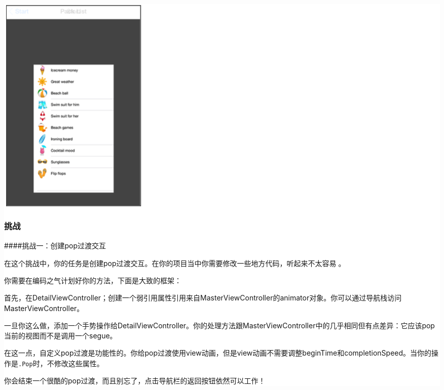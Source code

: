 ![](/images/transitionInteractive/transitionInteractive06.png)


### 挑战

####挑战一：创建pop过渡交互

在这个挑战中，你的任务是创建pop过渡交互。在你的项目当中你需要修改一些地方代码，听起来不太容易 。

你需要在编码之气计划好你的方法，下面是大致的框架：

首先，在DetailViewController；创建一个弱引用属性引用来自MasterViewController的animator对象。你可以通过导航栈访问MasterViewController。

一旦你这么做，添加一个手势操作给DetailViewController。你的处理方法跟MasterViewController中的几乎相同但有点差异：它应该pop当前的视图而不是调用一个segue。

在这一点，自定义pop过渡是功能性的。你给pop过渡使用view动画，但是view动画不需要调整beginTime和completionSpeed。当你的操作是`.Pop`时，不修改这些属性。

你会结束一个很酷的pop过渡，而且别忘了，点击导航栏的返回按钮依然可以工作！







































